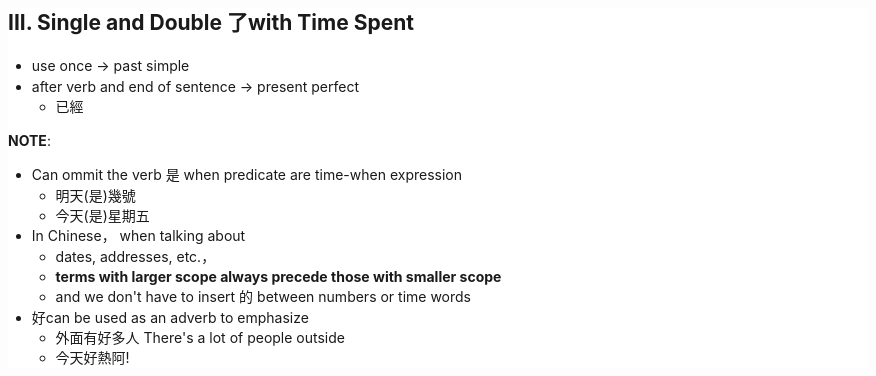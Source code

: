 ## III. Single and Double 了with Time Spent
- use once -> past simple
- after verb and end of sentence -> present perfect
  - 已經

**NOTE**:
- Can ommit the verb 是 when predicate are time-when expression
  - 明天(是)幾號
  - 今天(是)星期五
- In Chinese， when talking about
  - dates, addresses, etc.，
  - **terms with larger scope always precede those with smaller scope**
  - and we don't have to insert 的 between numbers or time words
- 好can be used as an adverb to emphasize
  - 外面有好多人 There's a lot of people outside
  - 今天好熱阿!
